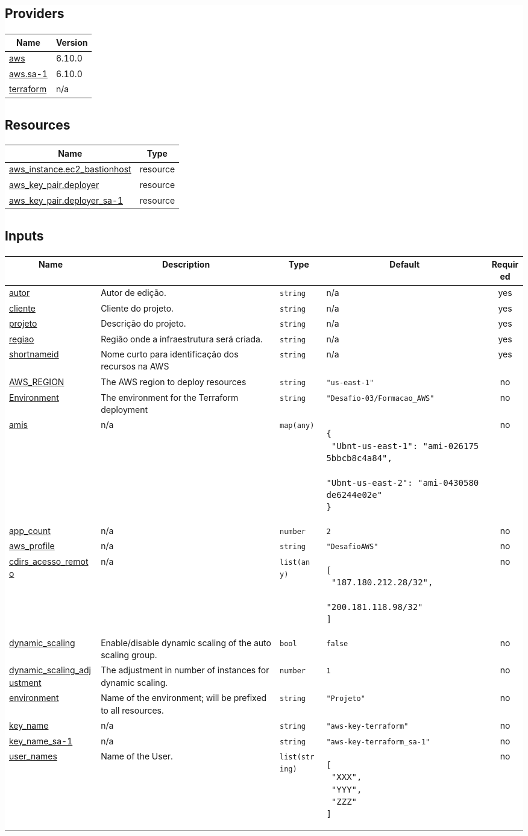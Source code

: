 
## Providers

| Name | Version |
|------|---------|
| <a name="provider_aws"></a> [aws](#provider\_aws) | 6.10.0 |
| <a name="provider_aws.sa-1"></a> [aws.sa-1](#provider\_aws.sa-1) | 6.10.0 |
| <a name="provider_terraform"></a> [terraform](#provider\_terraform) | n/a |

## Resources

| Name | Type |
|------|------|
| [aws_instance.ec2_bastionhost](https://registry.terraform.io/providers/hashicorp/aws/latest/docs/resources/instance) | resource |
| [aws_key_pair.deployer](https://registry.terraform.io/providers/hashicorp/aws/latest/docs/resources/key_pair) | resource |
| [aws_key_pair.deployer_sa-1](https://registry.terraform.io/providers/hashicorp/aws/latest/docs/resources/key_pair) | resource |

## Inputs

| Name | Description | Type | Default | Required |
|------|-------------|------|---------|:--------:|
| <a name="input_autor"></a> [autor](#input\_autor) | Autor de edição. | `string` | n/a | yes |
| <a name="input_cliente"></a> [cliente](#input\_cliente) | Cliente do projeto. | `string` | n/a | yes |
| <a name="input_projeto"></a> [projeto](#input\_projeto) | Descrição do projeto. | `string` | n/a | yes |
| <a name="input_regiao"></a> [regiao](#input\_regiao) | Região onde a infraestrutura será criada. | `string` | n/a | yes |
| <a name="input_shortnameid"></a> [shortnameid](#input\_shortnameid) | Nome curto para identificação dos recursos na AWS | `string` | n/a | yes |
| <a name="input_AWS_REGION"></a> [AWS\_REGION](#input\_AWS\_REGION) | The AWS region to deploy resources | `string` | `"us-east-1"` | no |
| <a name="input_Environment"></a> [Environment](#input\_Environment) | The environment for the Terraform deployment | `string` | `"Desafio-03/Formacao_AWS"` | no |
| <a name="input_amis"></a> [amis](#input\_amis) | n/a | `map(any)` | <pre>{<br>  "Ubnt-us-east-1": "ami-0261755bbcb8c4a84",<br>  "Ubnt-us-east-2": "ami-0430580de6244e02e"<br>}</pre> | no |
| <a name="input_app_count"></a> [app\_count](#input\_app\_count) | n/a | `number` | `2` | no |
| <a name="input_aws_profile"></a> [aws\_profile](#input\_aws\_profile) | n/a | `string` | `"DesafioAWS"` | no |
| <a name="input_cdirs_acesso_remoto"></a> [cdirs\_acesso\_remoto](#input\_cdirs\_acesso\_remoto) | n/a | `list(any)` | <pre>[<br>  "187.180.212.28/32",<br>  "200.181.118.98/32"<br>]</pre> | no |
| <a name="input_dynamic_scaling"></a> [dynamic\_scaling](#input\_dynamic\_scaling) | Enable/disable dynamic scaling of the auto scaling group. | `bool` | `false` | no |
| <a name="input_dynamic_scaling_adjustment"></a> [dynamic\_scaling\_adjustment](#input\_dynamic\_scaling\_adjustment) | The adjustment in number of instances for dynamic scaling. | `number` | `1` | no |
| <a name="input_environment"></a> [environment](#input\_environment) | Name of the environment; will be prefixed to all resources. | `string` | `"Projeto"` | no |
| <a name="input_key_name"></a> [key\_name](#input\_key\_name) | n/a | `string` | `"aws-key-terraform"` | no |
| <a name="input_key_name_sa-1"></a> [key\_name\_sa-1](#input\_key\_name\_sa-1) | n/a | `string` | `"aws-key-terraform_sa-1"` | no |
| <a name="input_user_names"></a> [user\_names](#input\_user\_names) | Name of the User. | `list(string)` | <pre>[<br>  "XXX",<br>  "YYY",<br>  "ZZZ"<br>]</pre> | no |
